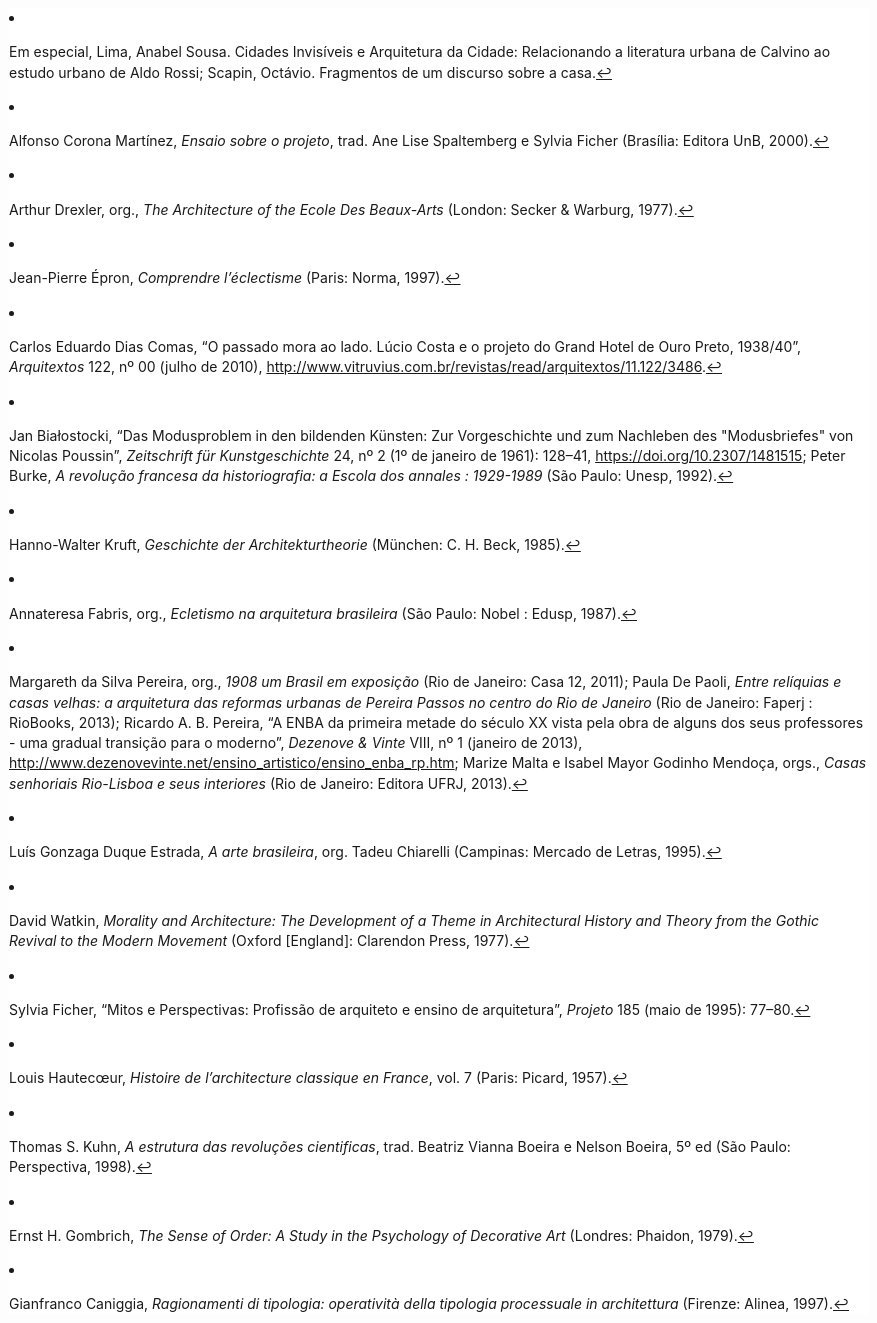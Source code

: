 <li id="fn17" role="doc-endnote"><p>Em especial, Lima, Anabel Sousa. Cidades Invisíveis e Arquitetura da Cidade: Relacionando a literatura urbana de Calvino ao estudo urbano de Aldo Rossi; Scapin, Octávio. Fragmentos de um discurso sobre a casa.<a href="#fnref17" class="footnote-back" role="doc-backlink">↩︎</a></p></li>
<li id="fn18" role="doc-endnote"><p>Alfonso Corona Martínez, <em>Ensaio sobre o projeto</em>, trad. Ane Lise Spaltemberg e Sylvia Ficher (Brasília: Editora UnB, 2000).<a href="#fnref18" class="footnote-back" role="doc-backlink">↩︎</a></p></li>
<li id="fn19" role="doc-endnote"><p>Arthur Drexler, org., <em>The Architecture of the Ecole Des Beaux-Arts</em> (London: Secker &amp; Warburg, 1977).<a href="#fnref19" class="footnote-back" role="doc-backlink">↩︎</a></p></li>
<li id="fn20" role="doc-endnote"><p>Jean-Pierre Épron, <em>Comprendre l’éclectisme</em> (Paris: Norma, 1997).<a href="#fnref20" class="footnote-back" role="doc-backlink">↩︎</a></p></li>
<li id="fn21" role="doc-endnote"><p>Carlos Eduardo Dias Comas, “O passado mora ao lado. Lúcio Costa e o projeto do Grand Hotel de Ouro Preto, 1938/40”, <em>Arquitextos</em> 122, nº 00 (julho de 2010), <a href="http://www.vitruvius.com.br/revistas/read/arquitextos/11.122/3486" role="doc-biblioref">http://www.vitruvius.com.br/revistas/read/arquitextos/11.122/3486</a>.<a href="#fnref21" class="footnote-back" role="doc-backlink">↩︎</a></p></li>
<li id="fn22" role="doc-endnote"><p>Jan Białostocki, “Das Modusproblem in den bildenden Künsten: Zur Vorgeschichte und zum Nachleben des "Modusbriefes" von Nicolas Poussin”, <em>Zeitschrift für Kunstgeschichte</em> 24, nº 2 (1º de janeiro de 1961): 128–41, <a href="https://doi.org/10.2307/1481515" role="doc-biblioref">https://doi.org/10.2307/1481515</a>; Peter Burke, <em>A revolução francesa da historiografia: a Escola dos annales : 1929-1989</em> (São Paulo: Unesp, 1992).<a href="#fnref22" class="footnote-back" role="doc-backlink">↩︎</a></p></li>
<li id="fn23" role="doc-endnote"><p>Hanno-Walter Kruft, <em>Geschichte der Architekturtheorie</em> (München: C. H. Beck, 1985).<a href="#fnref23" class="footnote-back" role="doc-backlink">↩︎</a></p></li>
<li id="fn24" role="doc-endnote"><p>Annateresa Fabris, org., <em>Ecletismo na arquitetura brasileira</em> (São Paulo: Nobel : Edusp, 1987).<a href="#fnref24" class="footnote-back" role="doc-backlink">↩︎</a></p></li>
<li id="fn25" role="doc-endnote"><p>Margareth da Silva Pereira, org., <em>1908 um Brasil em exposição</em> (Rio de Janeiro: Casa 12, 2011); Paula De Paoli, <em>Entre relíquias e casas velhas: a arquitetura das reformas urbanas de Pereira Passos no centro do Rio de Janeiro</em> (Rio de Janeiro: Faperj : RioBooks, 2013); Ricardo A. B. Pereira, “A ENBA da primeira metade do século XX vista pela obra de alguns dos seus professores - uma gradual transição para o moderno”, <em>Dezenove &amp; Vinte</em> VIII, nº 1 (janeiro de 2013), <a href="http://www.dezenovevinte.net/ensino_artistico/ensino_enba_rp.htm" role="doc-biblioref">http://www.dezenovevinte.net/ensino_artistico/ensino_enba_rp.htm</a>; Marize Malta e Isabel Mayor Godinho Mendoça, orgs., <em>Casas senhoriais Rio-Lisboa e seus interiores</em> (Rio de Janeiro: Editora UFRJ, 2013).<a href="#fnref25" class="footnote-back" role="doc-backlink">↩︎</a></p></li>
<li id="fn26" role="doc-endnote"><p>Luís Gonzaga Duque Estrada, <em>A arte brasileira</em>, org. Tadeu Chiarelli (Campinas: Mercado de Letras, 1995).<a href="#fnref26" class="footnote-back" role="doc-backlink">↩︎</a></p></li>
<li id="fn27" role="doc-endnote"><p>David Watkin, <em>Morality and Architecture: The Development of a Theme in Architectural History and Theory from the Gothic Revival to the Modern Movement</em> (Oxford [England]: Clarendon Press, 1977).<a href="#fnref27" class="footnote-back" role="doc-backlink">↩︎</a></p></li>
<li id="fn28" role="doc-endnote"><p>Sylvia Ficher, “Mitos e Perspectivas: Profissão de arquiteto e ensino de arquitetura”, <em>Projeto</em> 185 (maio de 1995): 77–80.<a href="#fnref28" class="footnote-back" role="doc-backlink">↩︎</a></p></li>
<li id="fn29" role="doc-endnote"><p>Louis Hautecœur, <em>Histoire de l’architecture classique en France</em>, vol. 7 (Paris: Picard, 1957).<a href="#fnref29" class="footnote-back" role="doc-backlink">↩︎</a></p></li>
<li id="fn30" role="doc-endnote"><p>Thomas S. Kuhn, <em>A estrutura das revoluções cientificas</em>, trad. Beatriz Vianna Boeira e Nelson Boeira, 5º ed (São Paulo: Perspectiva, 1998).<a href="#fnref30" class="footnote-back" role="doc-backlink">↩︎</a></p></li>
<li id="fn31" role="doc-endnote"><p>Ernst H. Gombrich, <em>The Sense of Order: A Study in the Psychology of Decorative Art</em> (Londres: Phaidon, 1979).<a href="#fnref31" class="footnote-back" role="doc-backlink">↩︎</a></p></li>
<li id="fn32" role="doc-endnote"><p>Gianfranco Caniggia, <em>Ragionamenti di tipologia: operatività della tipologia processuale in architettura</em> (Firenze: Alinea, 1997).<a href="#fnref32" class="footnote-back" role="doc-backlink">↩︎</a></p></li>